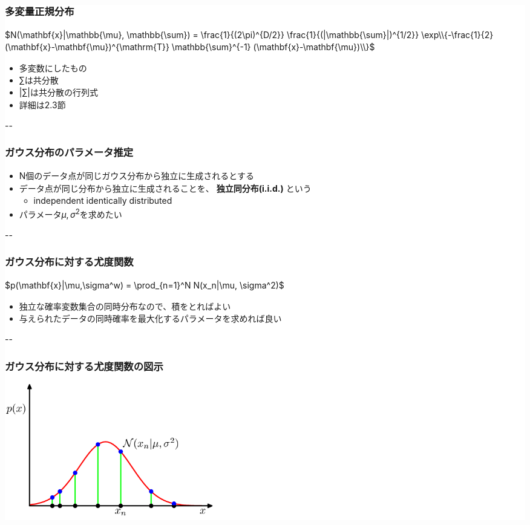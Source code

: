 ### 多変量正規分布

$N(\mathbf{x}|\mathbb{\mu}, \mathbb{\sum}) = \frac{1}{(2\pi)^{D/2}} \frac{1}{(|\mathbb{\sum}|)^{1/2}} \exp\\{-\frac{1}{2} (\mathbf{x}-\mathbf{\mu})^{\mathrm{T}} \mathbb{\sum}^{-1} (\mathbf{x}-\mathbf{\mu})\\}$

- 多変数にしたもの
- $\sum$は共分散
- $|\sum|$は共分散の行列式
- 詳細は2.3節

--

### ガウス分布のパラメータ推定

- N個のデータ点が同じガウス分布から独立に生成されるとする
- データ点が同じ分布から独立に生成されることを、 **独立同分布(i.i.d.)** という
  - independent identically distributed
- パラメータ$\mu, \sigma^2$を求めたい

--

### ガウス分布に対する尤度関数

$p(\mathbf{x}|\mu,\sigma^w) = \prod_{n=1}^N N(x_n|\mu, \sigma^2)$

- 独立な確率変数集合の同時分布なので、積をとればよい
- 与えられたデータの同時確率を最大化するパラメータを求めれば良い

--

### ガウス分布に対する尤度関数の図示

<img src="./images/prml/Figure1.14.png" style="max-width:40%;background:white;" alt="figure1.14">
